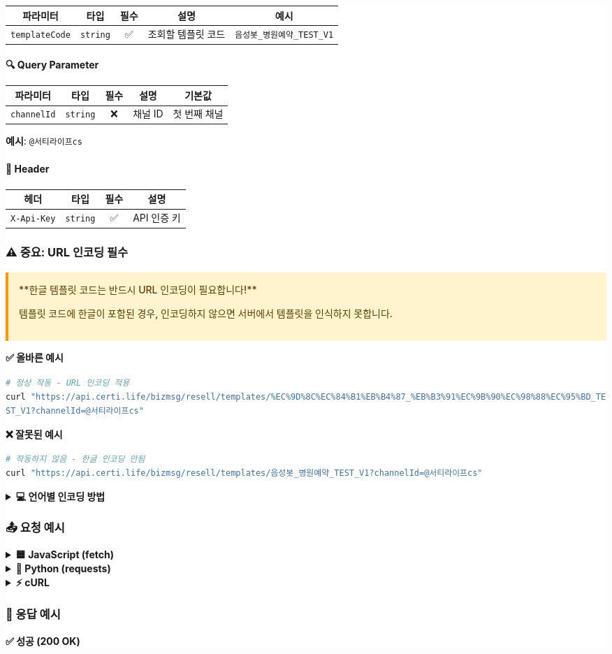| 파라미터       | 타입     | 필수 | 설명               | 예시                      |
| -------------- | -------- | :--: | ------------------ | ------------------------- |
| `templateCode` | `string` |  ✅  | 조회할 템플릿 코드 | `음성봇_병원예약_TEST_V1` |

#### 🔍 Query Parameter

| 파라미터    | 타입     | 필수 | 설명    | 기본값       |
| ----------- | -------- | :--: | ------- | ------------ |
| `channelId` | `string` |  ❌  | 채널 ID | 첫 번째 채널 |

**예시**: `@서티라이프cs`

#### 🔐 Header

| 헤더        | 타입     | 필수 | 설명        |
| ----------- | -------- | :--: | ----------- |
| `X-Api-Key` | `string` |  ✅  | API 인증 키 |

### ⚠️ 중요: URL 인코딩 필수

<div style="background: #fff4ce; padding: 15px; border-left: 4px solid #ff9800; margin: 10px 0; color: #663c00; font-weight: 500;">
**한글 템플릿 코드는 반드시 URL 인코딩이 필요합니다!**

템플릿 코드에 한글이 포함된 경우, 인코딩하지 않으면 서버에서 템플릿을 인식하지 못합니다.

</div>

**✅ 올바른 예시**

```bash
# 정상 작동 - URL 인코딩 적용
curl "https://api.certi.life/bizmsg/resell/templates/%EC%9D%8C%EC%84%B1%EB%B4%87_%EB%B3%91%EC%9B%90%EC%98%88%EC%95%BD_TEST_V1?channelId=@서티라이프cs"
```

**❌ 잘못된 예시**

```bash
# 작동하지 않음 - 한글 인코딩 안됨
curl "https://api.certi.life/bizmsg/resell/templates/음성봇_병원예약_TEST_V1?channelId=@서티라이프cs"
```

<details><summary><b>💻 언어별 인코딩 방법</b></summary></details>

### 📤 요청 예시

<details><summary><b>🟦 JavaScript (fetch)</b></summary></details>

<details><summary><b>🐍 Python (requests)</b></summary></details>

<details><summary><b>⚡ cURL</b></summary></details>

### 📨 응답 예시

**✅ 성공 (200 OK)**
